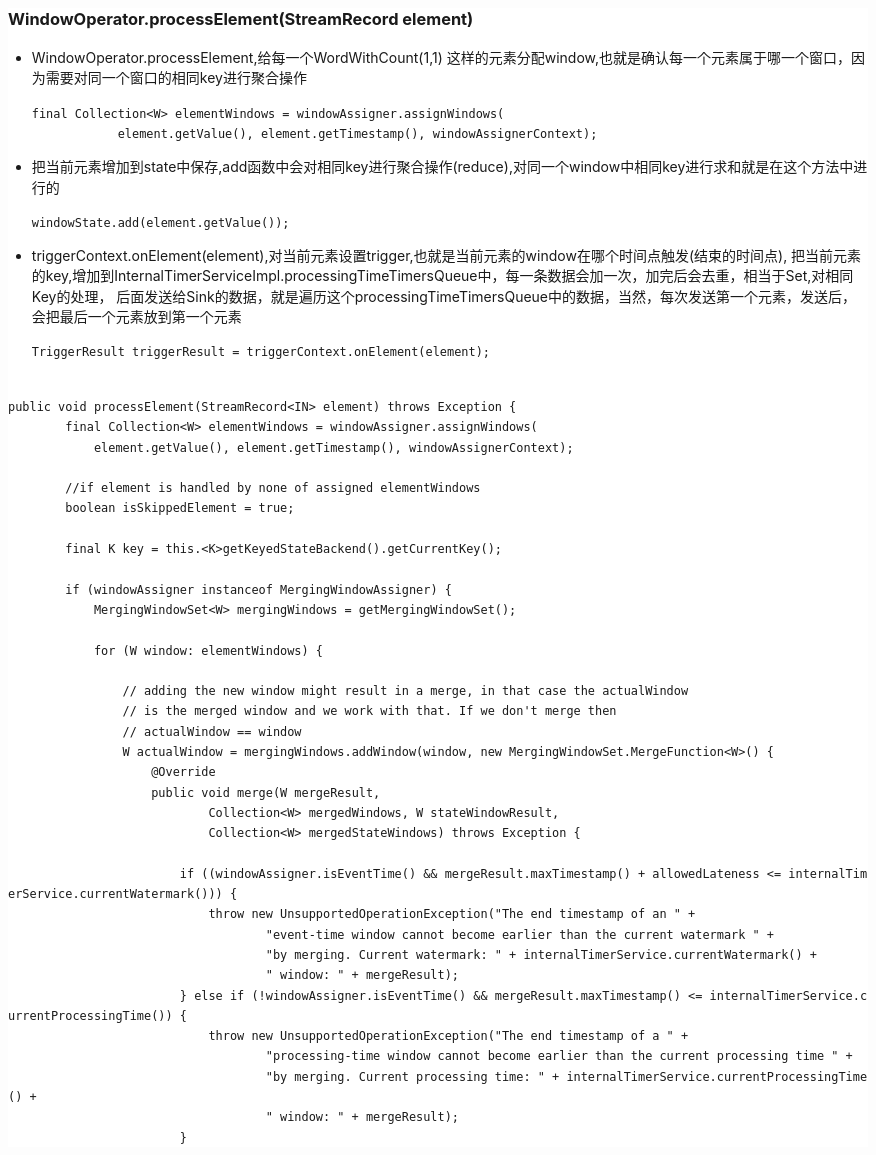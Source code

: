 ```aidl
```

### WindowOperator.processElement(StreamRecord<IN> element)
- WindowOperator.processElement,给每一个WordWithCount(1,1) 这样的元素分配window,也就是确认每一个元素属于哪一个窗口，因为需要对同一个窗口的相同key进行聚合操作  
    ```aidl
    final Collection<W> elementWindows = windowAssigner.assignWindows(
                element.getValue(), element.getTimestamp(), windowAssignerContext);
    ```
- 把当前元素增加到state中保存,add函数中会对相同key进行聚合操作(reduce),对同一个window中相同key进行求和就是在这个方法中进行的
    ```aidl
    windowState.add(element.getValue());
    ```
- triggerContext.onElement(element),对当前元素设置trigger,也就是当前元素的window在哪个时间点触发(结束的时间点),
  把当前元素的key,增加到InternalTimerServiceImpl.processingTimeTimersQueue中，每一条数据会加一次，加完后会去重，相当于Set,对相同Key的处理，
  后面发送给Sink的数据，就是遍历这个processingTimeTimersQueue中的数据，当然，每次发送第一个元素，发送后，会把最后一个元素放到第一个元素

    ```aidl
    TriggerResult triggerResult = triggerContext.onElement(element);
    ```

```aidl

public void processElement(StreamRecord<IN> element) throws Exception {
		final Collection<W> elementWindows = windowAssigner.assignWindows(
			element.getValue(), element.getTimestamp(), windowAssignerContext);

		//if element is handled by none of assigned elementWindows
		boolean isSkippedElement = true;

		final K key = this.<K>getKeyedStateBackend().getCurrentKey();

		if (windowAssigner instanceof MergingWindowAssigner) {
			MergingWindowSet<W> mergingWindows = getMergingWindowSet();

			for (W window: elementWindows) {

				// adding the new window might result in a merge, in that case the actualWindow
				// is the merged window and we work with that. If we don't merge then
				// actualWindow == window
				W actualWindow = mergingWindows.addWindow(window, new MergingWindowSet.MergeFunction<W>() {
					@Override
					public void merge(W mergeResult,
							Collection<W> mergedWindows, W stateWindowResult,
							Collection<W> mergedStateWindows) throws Exception {

						if ((windowAssigner.isEventTime() && mergeResult.maxTimestamp() + allowedLateness <= internalTimerService.currentWatermark())) {
							throw new UnsupportedOperationException("The end timestamp of an " +
									"event-time window cannot become earlier than the current watermark " +
									"by merging. Current watermark: " + internalTimerService.currentWatermark() +
									" window: " + mergeResult);
						} else if (!windowAssigner.isEventTime() && mergeResult.maxTimestamp() <= internalTimerService.currentProcessingTime()) {
							throw new UnsupportedOperationException("The end timestamp of a " +
									"processing-time window cannot become earlier than the current processing time " +
									"by merging. Current processing time: " + internalTimerService.currentProcessingTime() +
									" window: " + mergeResult);
						}
```